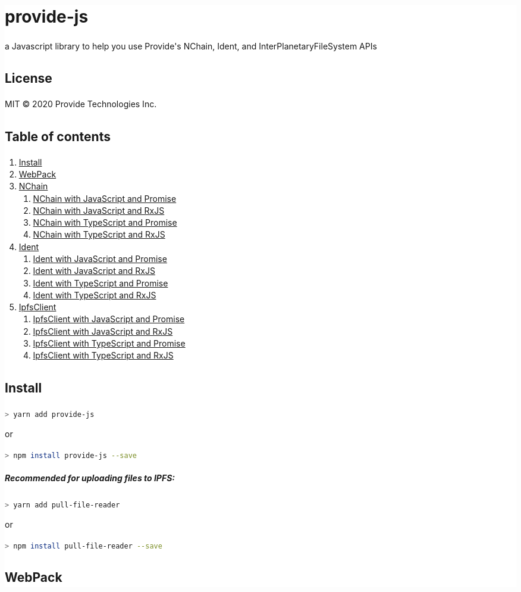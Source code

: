 # provide-js

a Javascript library to help you use Provide's NChain, Ident, and InterPlanetaryFileSystem APIs

## License

MIT © 2020 Provide Technologies Inc.

## Table of contents
1. [Install](#Install)
1. [WebPack](#WebPack)
1. [NChain](#NChain)
    1. [NChain with JavaScript and Promise](#NChainJavaScriptPromise)
    1. [NChain with JavaScript and RxJS](#NChainJavaScriptRxJS)
    1. [NChain with TypeScript and Promise](#NChainTypeScriptPromise)
    1. [NChain with TypeScript and RxJS](#NChainTypeScriptRxJS)
1. [Ident](#Ident)
    1. [Ident with JavaScript and Promise](#IdentJavaScriptPromise)
    1. [Ident with JavaScript and RxJS](#IdentJavaScriptRxJS)
    1. [Ident with TypeScript and Promise](#IdentTypeScriptPromise)
    1. [Ident with TypeScript and RxJS](#IdentTypeScriptRxJS)
1. [IpfsClient](#IpfsClient)
    1. [IpfsClient with JavaScript and Promise](#IpfsClientJavaScriptPromise)
    1. [IpfsClient with JavaScript and RxJS](#IpfsClientJavaScriptRxJS)
    1. [IpfsClient with TypeScript and Promise](#IpfsClientTypeScriptPromise)
    1. [IpfsClient with TypeScript and RxJS](#IpfsClientTypeScriptRxJS)

<a name="Install"></a>
## Install

```bash
> yarn add provide-js
```
or
```bash
> npm install provide-js --save
```

##### Recommended for uploading files to IPFS:

```bash
> yarn add pull-file-reader
```
or
```bash
> npm install pull-file-reader --save
```

<a name="WebPack"></a>
## WebPack
